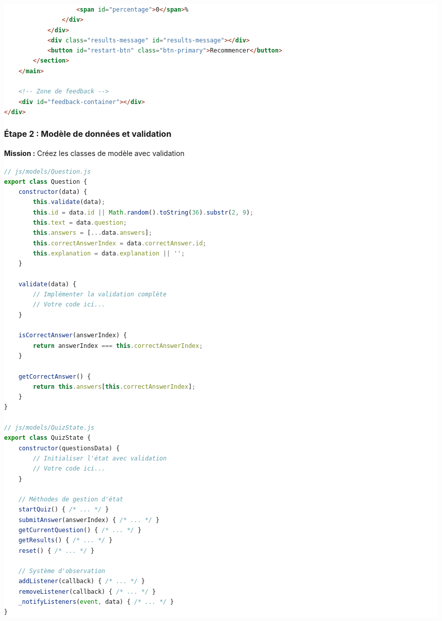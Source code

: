 ```html
                    <span id="percentage">0</span>%
                </div>
            </div>
            <div class="results-message" id="results-message"></div>
            <button id="restart-btn" class="btn-primary">Recommencer</button>
        </section>
    </main>
    
    <!-- Zone de feedback -->
    <div id="feedback-container"></div>
</div>
```

### Étape 2 : Modèle de données et validation

**Mission :** Créez les classes de modèle avec validation

```javascript
// js/models/Question.js
export class Question {
    constructor(data) {
        this.validate(data);
        this.id = data.id || Math.random().toString(36).substr(2, 9);
        this.text = data.question;
        this.answers = [...data.answers];
        this.correctAnswerIndex = data.correctAnswer.id;
        this.explanation = data.explanation || '';
    }
    
    validate(data) {
        // Implémenter la validation complète
        // Votre code ici...
    }
    
    isCorrectAnswer(answerIndex) {
        return answerIndex === this.correctAnswerIndex;
    }
    
    getCorrectAnswer() {
        return this.answers[this.correctAnswerIndex];
    }
}

// js/models/QuizState.js
export class QuizState {
    constructor(questionsData) {
        // Initialiser l'état avec validation
        // Votre code ici...
    }
    
    // Méthodes de gestion d'état
    startQuiz() { /* ... */ }
    submitAnswer(answerIndex) { /* ... */ }
    getCurrentQuestion() { /* ... */ }
    getResults() { /* ... */ }
    reset() { /* ... */ }
    
    // Système d'observation
    addListener(callback) { /* ... */ }
    removeListener(callback) { /* ... */ }
    _notifyListeners(event, data) { /* ... */ }
}
```
